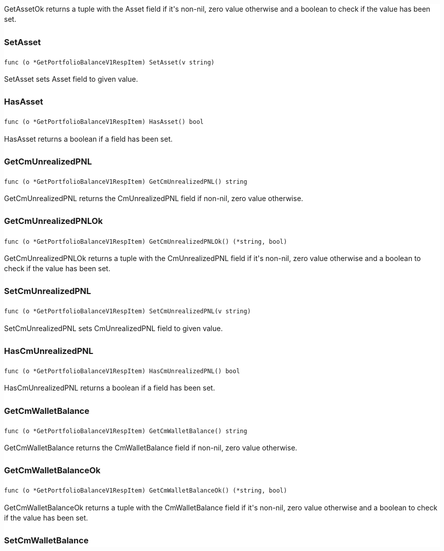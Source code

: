 GetAssetOk returns a tuple with the Asset field if it's non-nil, zero value otherwise
and a boolean to check if the value has been set.

### SetAsset

`func (o *GetPortfolioBalanceV1RespItem) SetAsset(v string)`

SetAsset sets Asset field to given value.

### HasAsset

`func (o *GetPortfolioBalanceV1RespItem) HasAsset() bool`

HasAsset returns a boolean if a field has been set.

### GetCmUnrealizedPNL

`func (o *GetPortfolioBalanceV1RespItem) GetCmUnrealizedPNL() string`

GetCmUnrealizedPNL returns the CmUnrealizedPNL field if non-nil, zero value otherwise.

### GetCmUnrealizedPNLOk

`func (o *GetPortfolioBalanceV1RespItem) GetCmUnrealizedPNLOk() (*string, bool)`

GetCmUnrealizedPNLOk returns a tuple with the CmUnrealizedPNL field if it's non-nil, zero value otherwise
and a boolean to check if the value has been set.

### SetCmUnrealizedPNL

`func (o *GetPortfolioBalanceV1RespItem) SetCmUnrealizedPNL(v string)`

SetCmUnrealizedPNL sets CmUnrealizedPNL field to given value.

### HasCmUnrealizedPNL

`func (o *GetPortfolioBalanceV1RespItem) HasCmUnrealizedPNL() bool`

HasCmUnrealizedPNL returns a boolean if a field has been set.

### GetCmWalletBalance

`func (o *GetPortfolioBalanceV1RespItem) GetCmWalletBalance() string`

GetCmWalletBalance returns the CmWalletBalance field if non-nil, zero value otherwise.

### GetCmWalletBalanceOk

`func (o *GetPortfolioBalanceV1RespItem) GetCmWalletBalanceOk() (*string, bool)`

GetCmWalletBalanceOk returns a tuple with the CmWalletBalance field if it's non-nil, zero value otherwise
and a boolean to check if the value has been set.

### SetCmWalletBalance
